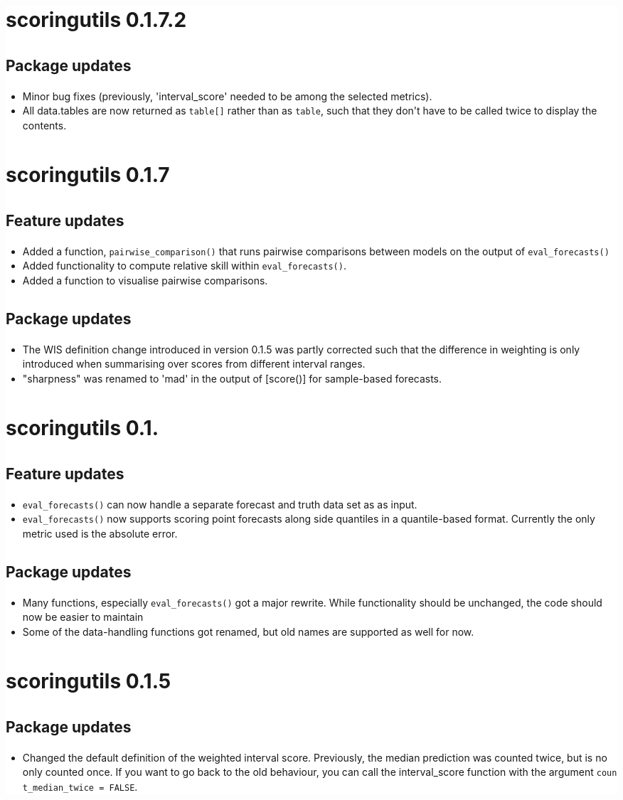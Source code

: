 # scoringutils 0.1.7.2

## Package updates

- Minor bug fixes (previously, 'interval_score' needed to be among the selected metrics).
- All data.tables are now returned as `table[]` rather than as `table`, such that they don't have to be called twice to display the contents.

# scoringutils 0.1.7

## Feature updates

- Added a function, `pairwise_comparison()` that runs pairwise comparisons between models on the output of `eval_forecasts()`
- Added functionality to compute relative skill within `eval_forecasts()`.
- Added a function to visualise pairwise comparisons.

## Package updates

- The WIS definition change introduced in version 0.1.5 was partly corrected such that the difference in weighting is only introduced when summarising over scores from different interval ranges.
- "sharpness" was renamed to 'mad' in the output of [score()] for sample-based
forecasts.

# scoringutils 0.1.

## Feature updates

- `eval_forecasts()` can now handle a separate forecast and truth data set as
as input.
- `eval_forecasts()` now supports scoring point forecasts along side quantiles
in a quantile-based format. Currently the only metric used is the absolute error.

## Package updates

- Many functions, especially `eval_forecasts()` got a major rewrite. While
functionality should be unchanged, the code should now be easier to maintain
- Some of the data-handling functions got renamed, but old names are supported
as well for now.

# scoringutils 0.1.5

## Package updates

- Changed the default definition of the weighted interval score. Previously,
the median prediction was counted twice, but is no only counted once. If you
want to go back to the old behaviour, you can call the interval_score function
with the argument `count_median_twice = FALSE`.
